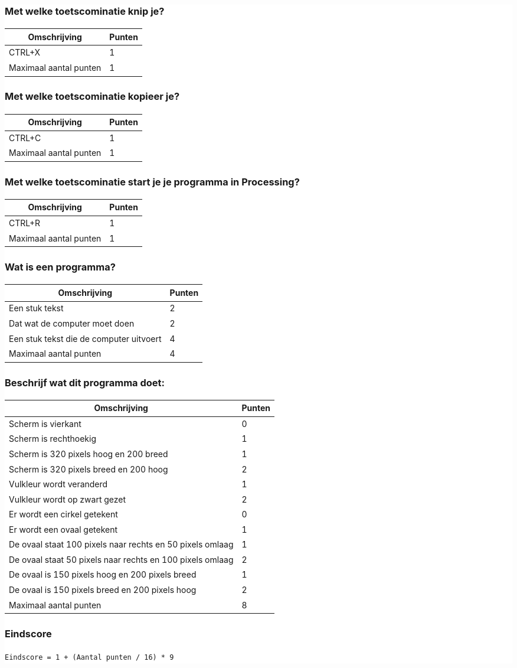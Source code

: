 
### Met welke toetscominatie knip je?

Omschrijving|Punten
---|---
CTRL+X|1
Maximaal aantal punten|1

### Met welke toetscominatie kopieer je?

Omschrijving|Punten
---|---
CTRL+C|1
Maximaal aantal punten|1

### Met welke toetscominatie start je je programma in Processing?

Omschrijving|Punten
---|---
CTRL+R|1
Maximaal aantal punten|1

### Wat is een programma?

Omschrijving|Punten
---|---
Een stuk tekst|2
Dat wat de computer moet doen|2
Een stuk tekst die de computer uitvoert|4
Maximaal aantal punten|4

### Beschrijf wat dit programma doet:

Omschrijving|Punten
---|---
Scherm is vierkant|0
Scherm is rechthoekig|1
Scherm is 320 pixels hoog en 200 breed|1
Scherm is 320 pixels breed en 200 hoog|2
Vulkleur wordt veranderd|1
Vulkleur wordt op zwart gezet|2
Er wordt een cirkel getekent|0
Er wordt een ovaal getekent|1
De ovaal staat 100 pixels naar rechts en 50 pixels omlaag|1
De ovaal staat 50 pixels naar rechts en 100 pixels omlaag|2
De ovaal is 150 pixels hoog en 200 pixels breed|1
De ovaal is 150 pixels breed en 200 pixels hoog|2
Maximaal aantal punten|8

### Eindscore

`Eindscore = 1 + (Aantal punten / 16) * 9`


